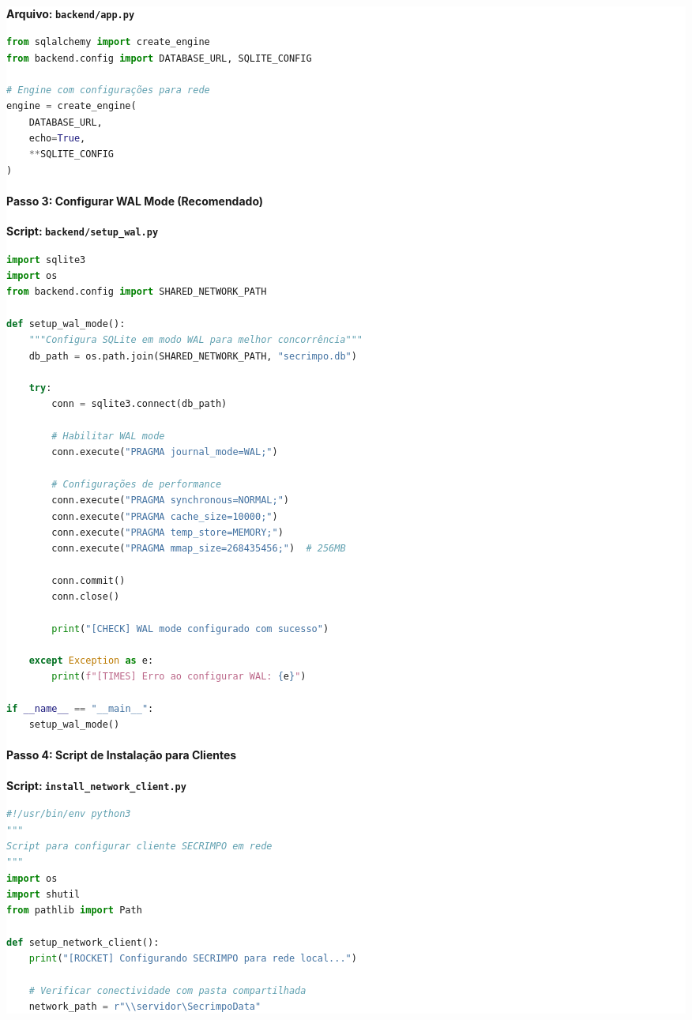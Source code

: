**Arquivo: `backend/app.py`**
```python
from sqlalchemy import create_engine
from backend.config import DATABASE_URL, SQLITE_CONFIG

# Engine com configurações para rede
engine = create_engine(
    DATABASE_URL, 
    echo=True,
    **SQLITE_CONFIG
)
```

#### Passo 3: Configurar WAL Mode (Recomendado)

**Script: `backend/setup_wal.py`**
```python
import sqlite3
import os
from backend.config import SHARED_NETWORK_PATH

def setup_wal_mode():
    """Configura SQLite em modo WAL para melhor concorrência"""
    db_path = os.path.join(SHARED_NETWORK_PATH, "secrimpo.db")
    
    try:
        conn = sqlite3.connect(db_path)
        
        # Habilitar WAL mode
        conn.execute("PRAGMA journal_mode=WAL;")
        
        # Configurações de performance
        conn.execute("PRAGMA synchronous=NORMAL;")
        conn.execute("PRAGMA cache_size=10000;")
        conn.execute("PRAGMA temp_store=MEMORY;")
        conn.execute("PRAGMA mmap_size=268435456;")  # 256MB
        
        conn.commit()
        conn.close()
        
        print("[CHECK] WAL mode configurado com sucesso")
        
    except Exception as e:
        print(f"[TIMES] Erro ao configurar WAL: {e}")

if __name__ == "__main__":
    setup_wal_mode()
```

#### Passo 4: Script de Instalação para Clientes

**Script: `install_network_client.py`**
```python
#!/usr/bin/env python3
"""
Script para configurar cliente SECRIMPO em rede
"""
import os
import shutil
from pathlib import Path

def setup_network_client():
    print("[ROCKET] Configurando SECRIMPO para rede local...")
    
    # Verificar conectividade com pasta compartilhada
    network_path = r"\\servidor\SecrimpoData"
```